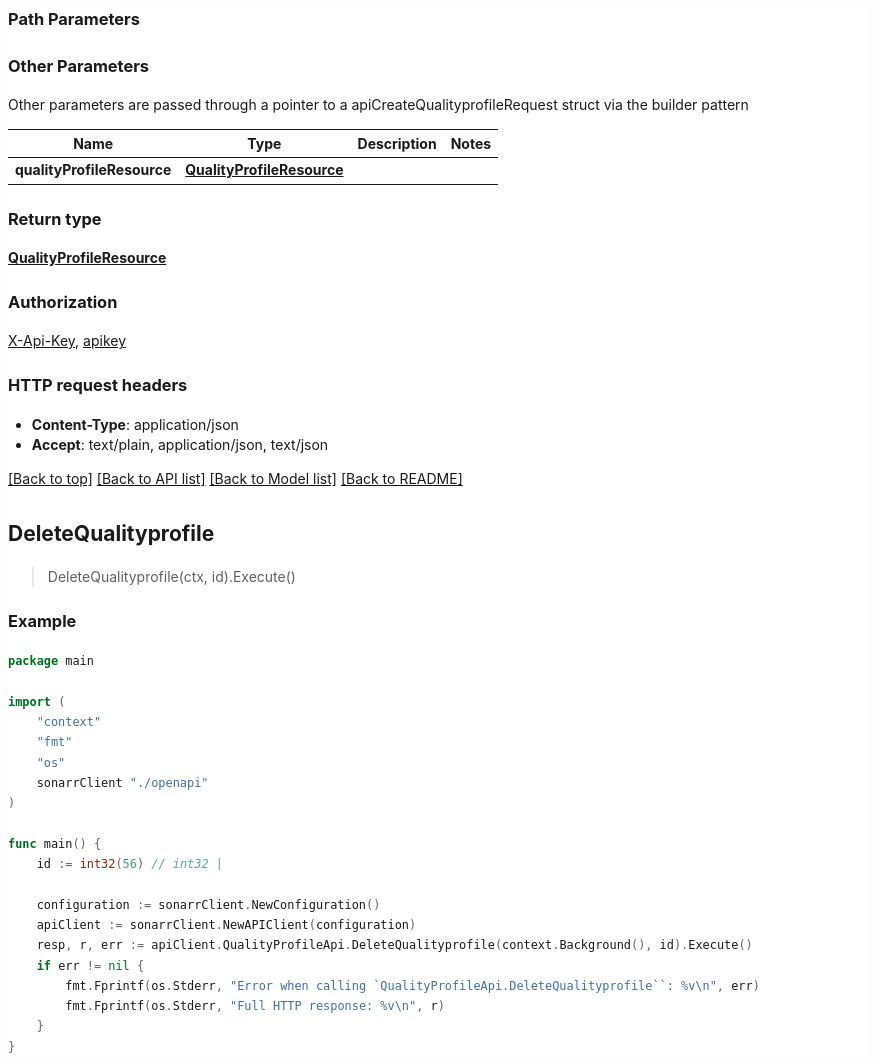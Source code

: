 ### Path Parameters



### Other Parameters

Other parameters are passed through a pointer to a apiCreateQualityprofileRequest struct via the builder pattern


Name | Type | Description  | Notes
------------- | ------------- | ------------- | -------------
 **qualityProfileResource** | [**QualityProfileResource**](QualityProfileResource.md) |  | 

### Return type

[**QualityProfileResource**](QualityProfileResource.md)

### Authorization

[X-Api-Key](../README.md#X-Api-Key), [apikey](../README.md#apikey)

### HTTP request headers

- **Content-Type**: application/json
- **Accept**: text/plain, application/json, text/json

[[Back to top]](#) [[Back to API list]](../README.md#documentation-for-api-endpoints)
[[Back to Model list]](../README.md#documentation-for-models)
[[Back to README]](../README.md)


## DeleteQualityprofile

> DeleteQualityprofile(ctx, id).Execute()



### Example

```go
package main

import (
    "context"
    "fmt"
    "os"
    sonarrClient "./openapi"
)

func main() {
    id := int32(56) // int32 | 

    configuration := sonarrClient.NewConfiguration()
    apiClient := sonarrClient.NewAPIClient(configuration)
    resp, r, err := apiClient.QualityProfileApi.DeleteQualityprofile(context.Background(), id).Execute()
    if err != nil {
        fmt.Fprintf(os.Stderr, "Error when calling `QualityProfileApi.DeleteQualityprofile``: %v\n", err)
        fmt.Fprintf(os.Stderr, "Full HTTP response: %v\n", r)
    }
}
```

